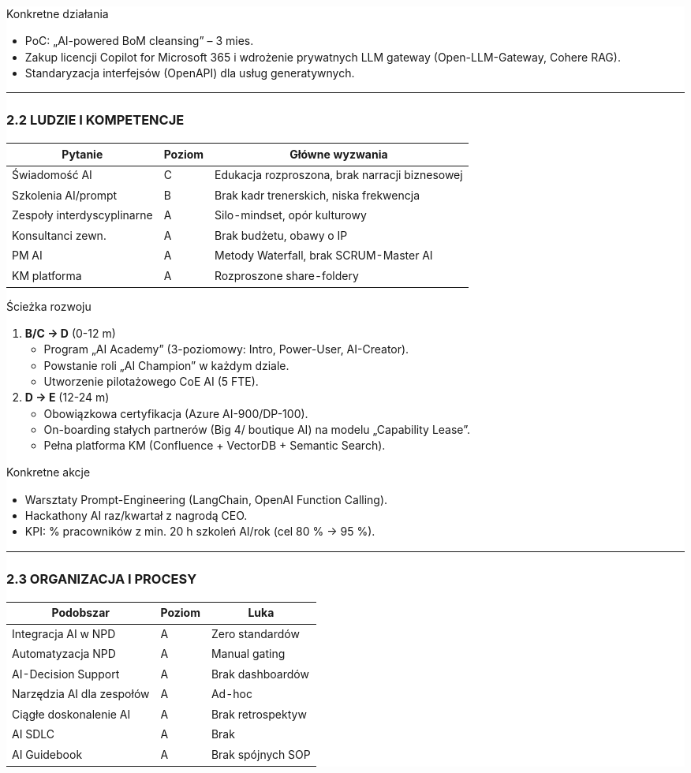 Konkretne działania  
- PoC: „AI-powered BoM cleansing” – 3 mies.  
- Zakup licencji Copilot for Microsoft 365 i wdrożenie prywatnych LLM gateway (Open-LLM-Gateway, Cohere RAG).  
- Standaryzacja interfejsów (OpenAPI) dla usług generatywnych.

---

### 2.2 LUDZIE I KOMPETENCJE
| Pytanie | Poziom | Główne wyzwania |
|---------|--------|-----------------|
| Świadomość AI | C | Edukacja rozproszona, brak narracji biznesowej |
| Szkolenia AI/prompt | B | Brak kadr trenerskich, niska frekwencja |
| Zespoły interdyscyplinarne | A | Silo-mindset, opór kulturowy |
| Konsultanci zewn. | A | Brak budżetu, obawy o IP |
| PM AI | A | Metody Waterfall, brak SCRUM-Master AI |
| KM platforma | A | Rozproszone share-foldery |

Ścieżka rozwoju  
1. **B/C → D** (0-12 m)  
   - Program „AI Academy” (3-poziomowy: Intro, Power-User, AI-Creator).  
   - Powstanie roli „AI Champion” w każdym dziale.  
   - Utworzenie pilotażowego CoE AI (5 FTE).  
2. **D → E** (12-24 m)  
   - Obowiązkowa certyfikacja (Azure AI-900/DP-100).  
   - On-boarding stałych partnerów (Big 4/ boutique AI) na modelu „Capability Lease”.  
   - Pełna platforma KM (Confluence + VectorDB + Semantic Search).

Konkretne akcje  
- Warsztaty Prompt-Engineering (LangChain, OpenAI Function Calling).  
- Hackathony AI raz/kwartał z nagrodą CEO.  
- KPI: % pracowników z min. 20 h szkoleń AI/rok (cel 80 % → 95 %).

---

### 2.3 ORGANIZACJA I PROCESY
| Podobszar | Poziom | Luka |
|-----------|--------|------|
| Integracja AI w NPD | A | Zero standardów |
| Automatyzacja NPD | A | Manual gating |
| AI-Decision Support | A | Brak dashboardów |
| Narzędzia AI dla zespołów | A | Ad-hoc |
| Ciągłe doskonalenie AI | A | Brak retrospektyw |
| AI SDLC | A | Brak |
| AI Guidebook | A | Brak spójnych SOP |
